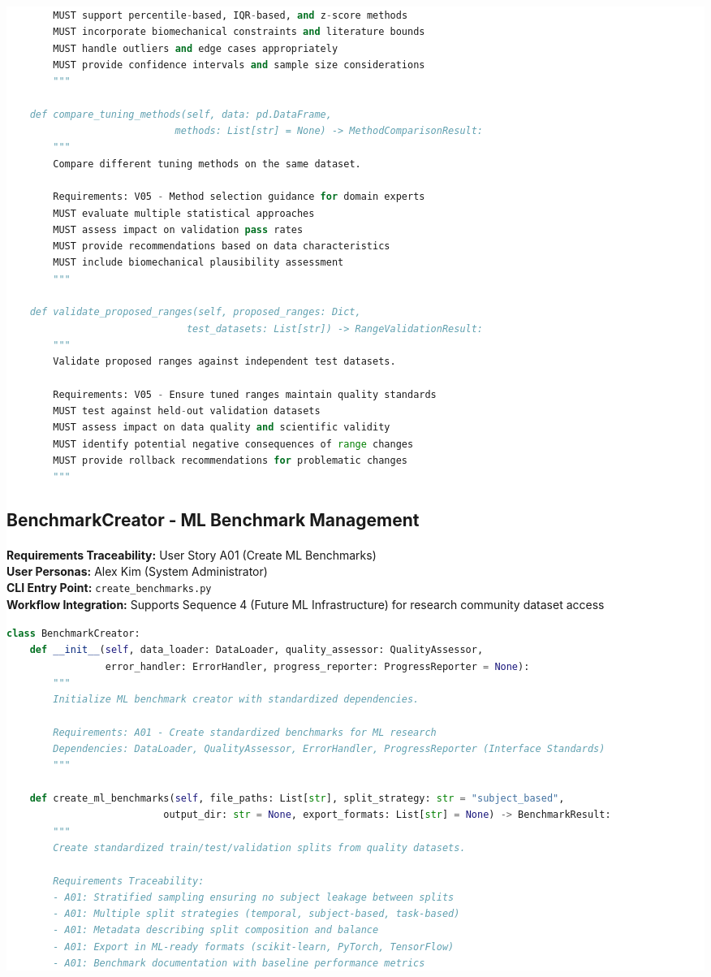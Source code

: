 ```python
        MUST support percentile-based, IQR-based, and z-score methods
        MUST incorporate biomechanical constraints and literature bounds
        MUST handle outliers and edge cases appropriately
        MUST provide confidence intervals and sample size considerations
        """
    
    def compare_tuning_methods(self, data: pd.DataFrame, 
                             methods: List[str] = None) -> MethodComparisonResult:
        """
        Compare different tuning methods on the same dataset.
        
        Requirements: V05 - Method selection guidance for domain experts
        MUST evaluate multiple statistical approaches
        MUST assess impact on validation pass rates
        MUST provide recommendations based on data characteristics
        MUST include biomechanical plausibility assessment
        """
    
    def validate_proposed_ranges(self, proposed_ranges: Dict, 
                               test_datasets: List[str]) -> RangeValidationResult:
        """
        Validate proposed ranges against independent test datasets.
        
        Requirements: V05 - Ensure tuned ranges maintain quality standards
        MUST test against held-out validation datasets
        MUST assess impact on data quality and scientific validity
        MUST identify potential negative consequences of range changes
        MUST provide rollback recommendations for problematic changes
        """
```

## BenchmarkCreator - ML Benchmark Management

**Requirements Traceability:** User Story A01 (Create ML Benchmarks)  
**User Personas:** Alex Kim (System Administrator)  
**CLI Entry Point:** `create_benchmarks.py`  
**Workflow Integration:** Supports Sequence 4 (Future ML Infrastructure) for research community dataset access

```python
class BenchmarkCreator:
    def __init__(self, data_loader: DataLoader, quality_assessor: QualityAssessor,
                 error_handler: ErrorHandler, progress_reporter: ProgressReporter = None):
        """
        Initialize ML benchmark creator with standardized dependencies.
        
        Requirements: A01 - Create standardized benchmarks for ML research
        Dependencies: DataLoader, QualityAssessor, ErrorHandler, ProgressReporter (Interface Standards)
        """
    
    def create_ml_benchmarks(self, file_paths: List[str], split_strategy: str = "subject_based",
                           output_dir: str = None, export_formats: List[str] = None) -> BenchmarkResult:
        """
        Create standardized train/test/validation splits from quality datasets.
        
        Requirements Traceability:
        - A01: Stratified sampling ensuring no subject leakage between splits
        - A01: Multiple split strategies (temporal, subject-based, task-based)
        - A01: Metadata describing split composition and balance
        - A01: Export in ML-ready formats (scikit-learn, PyTorch, TensorFlow)
        - A01: Benchmark documentation with baseline performance metrics
```